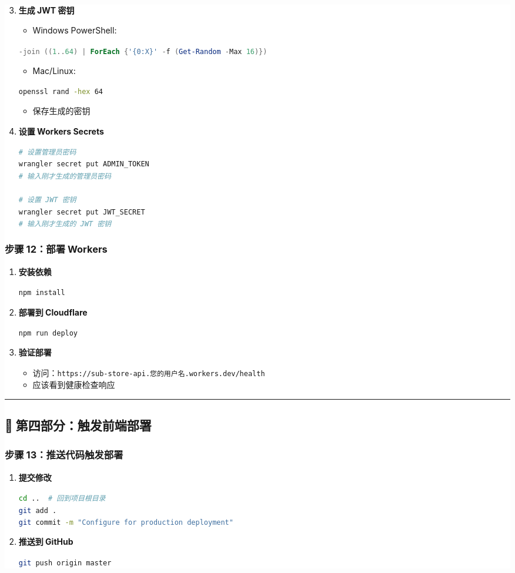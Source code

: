 3. **生成 JWT 密钥**
   - Windows PowerShell:
   ```powershell
   -join ((1..64) | ForEach {'{0:X}' -f (Get-Random -Max 16)})
   ```
   - Mac/Linux:
   ```bash
   openssl rand -hex 64
   ```
   - 保存生成的密钥

4. **设置 Workers Secrets**
   ```bash
   # 设置管理员密码
   wrangler secret put ADMIN_TOKEN
   # 输入刚才生成的管理员密码

   # 设置 JWT 密钥
   wrangler secret put JWT_SECRET
   # 输入刚才生成的 JWT 密钥
   ```

### 步骤 12：部署 Workers

1. **安装依赖**
   ```bash
   npm install
   ```

2. **部署到 Cloudflare**
   ```bash
   npm run deploy
   ```

3. **验证部署**
   - 访问：`https://sub-store-api.您的用户名.workers.dev/health`
   - 应该看到健康检查响应

---

## 🚀 第四部分：触发前端部署

### 步骤 13：推送代码触发部署

1. **提交修改**
   ```bash
   cd ..  # 回到项目根目录
   git add .
   git commit -m "Configure for production deployment"
   ```

2. **推送到 GitHub**
   ```bash
   git push origin master
   ```
